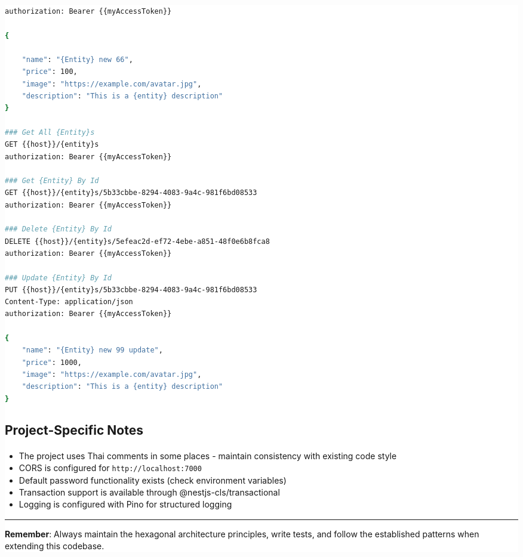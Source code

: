 ```bash
authorization: Bearer {{myAccessToken}}

{ 

    "name": "{Entity} new 66",
    "price": 100,
    "image": "https://example.com/avatar.jpg",
    "description": "This is a {entity} description"
}

### Get All {Entity}s
GET {{host}}/{entity}s
authorization: Bearer {{myAccessToken}}

### Get {Entity} By Id
GET {{host}}/{entity}s/5b33cbbe-8294-4083-9a4c-981f6bd08533
authorization: Bearer {{myAccessToken}}

### Delete {Entity} By Id
DELETE {{host}}/{entity}s/5efeac2d-ef72-4ebe-a851-48f0e6b8fca8
authorization: Bearer {{myAccessToken}}

### Update {Entity} By Id
PUT {{host}}/{entity}s/5b33cbbe-8294-4083-9a4c-981f6bd08533
Content-Type: application/json
authorization: Bearer {{myAccessToken}}

{
    "name": "{Entity} new 99 update",
    "price": 1000,
    "image": "https://example.com/avatar.jpg",
    "description": "This is a {entity} description"
}
```

## Project-Specific Notes
- The project uses Thai comments in some places - maintain consistency with existing code style
- CORS is configured for `http://localhost:7000`
- Default password functionality exists (check environment variables)
- Transaction support is available through @nestjs-cls/transactional
- Logging is configured with Pino for structured logging

---

**Remember**: Always maintain the hexagonal architecture principles, write tests, and follow the established patterns when extending this codebase.
